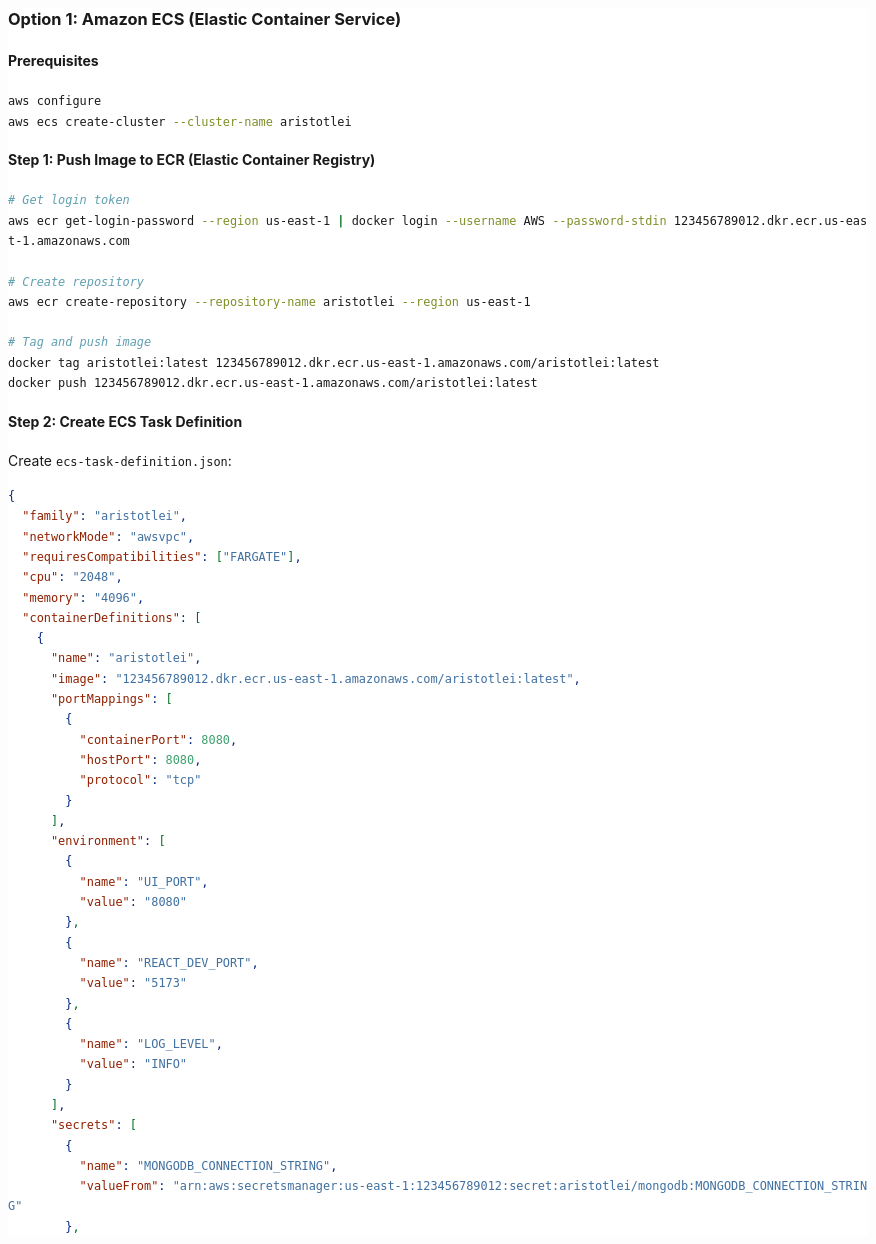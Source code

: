 ### Option 1: Amazon ECS (Elastic Container Service)

#### Prerequisites
```bash
aws configure
aws ecs create-cluster --cluster-name aristotlei
```

#### Step 1: Push Image to ECR (Elastic Container Registry)

```bash
# Get login token
aws ecr get-login-password --region us-east-1 | docker login --username AWS --password-stdin 123456789012.dkr.ecr.us-east-1.amazonaws.com

# Create repository
aws ecr create-repository --repository-name aristotlei --region us-east-1

# Tag and push image
docker tag aristotlei:latest 123456789012.dkr.ecr.us-east-1.amazonaws.com/aristotlei:latest
docker push 123456789012.dkr.ecr.us-east-1.amazonaws.com/aristotlei:latest
```

#### Step 2: Create ECS Task Definition

Create `ecs-task-definition.json`:

```json
{
  "family": "aristotlei",
  "networkMode": "awsvpc",
  "requiresCompatibilities": ["FARGATE"],
  "cpu": "2048",
  "memory": "4096",
  "containerDefinitions": [
    {
      "name": "aristotlei",
      "image": "123456789012.dkr.ecr.us-east-1.amazonaws.com/aristotlei:latest",
      "portMappings": [
        {
          "containerPort": 8080,
          "hostPort": 8080,
          "protocol": "tcp"
        }
      ],
      "environment": [
        {
          "name": "UI_PORT",
          "value": "8080"
        },
        {
          "name": "REACT_DEV_PORT",
          "value": "5173"
        },
        {
          "name": "LOG_LEVEL",
          "value": "INFO"
        }
      ],
      "secrets": [
        {
          "name": "MONGODB_CONNECTION_STRING",
          "valueFrom": "arn:aws:secretsmanager:us-east-1:123456789012:secret:aristotlei/mongodb:MONGODB_CONNECTION_STRING"
        },
```